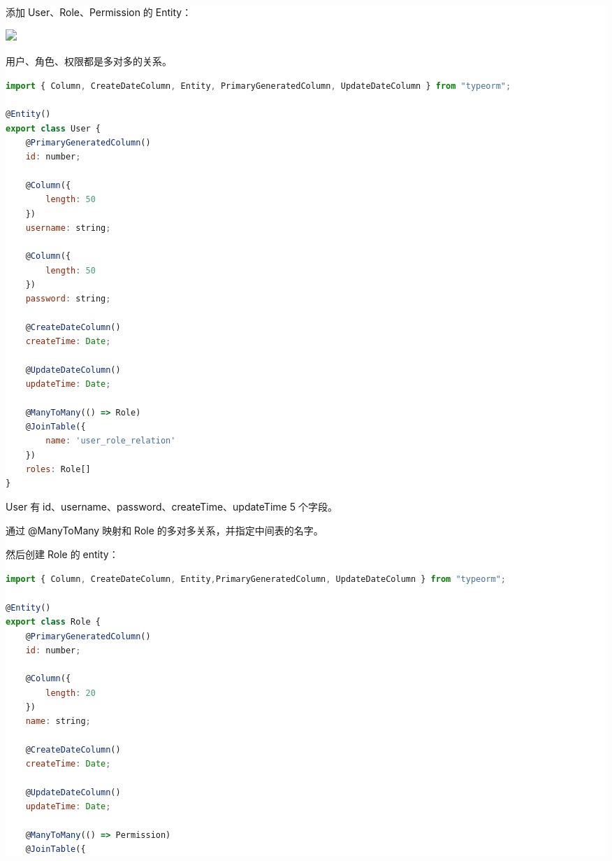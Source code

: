 添加 User、Role、Permission 的 Entity：


![](https://p3-juejin.byteimg.com/tos-cn-i-k3u1fbpfcp/1bbade0f25c94049b3a5ff0362ecaa82~tplv-k3u1fbpfcp-watermark.image?)

用户、角色、权限都是多对多的关系。

```javascript
import { Column, CreateDateColumn, Entity, PrimaryGeneratedColumn, UpdateDateColumn } from "typeorm";

@Entity()
export class User {
    @PrimaryGeneratedColumn()
    id: number;

    @Column({
        length: 50
    })
    username: string;

    @Column({
        length: 50
    })
    password: string;

    @CreateDateColumn()
    createTime: Date;

    @UpdateDateColumn()
    updateTime: Date;
    
    @ManyToMany(() => Role)
    @JoinTable({
        name: 'user_role_relation'
    })
    roles: Role[] 
}
```
User 有 id、username、password、createTime、updateTime 5 个字段。

通过 @ManyToMany 映射和 Role 的多对多关系，并指定中间表的名字。

然后创建 Role 的 entity：

```javascript
import { Column, CreateDateColumn, Entity,PrimaryGeneratedColumn, UpdateDateColumn } from "typeorm";

@Entity()
export class Role {
    @PrimaryGeneratedColumn()
    id: number;

    @Column({
        length: 20
    })
    name: string;

    @CreateDateColumn()
    createTime: Date;

    @UpdateDateColumn()
    updateTime: Date;
    
    @ManyToMany(() => Permission)
    @JoinTable({
```